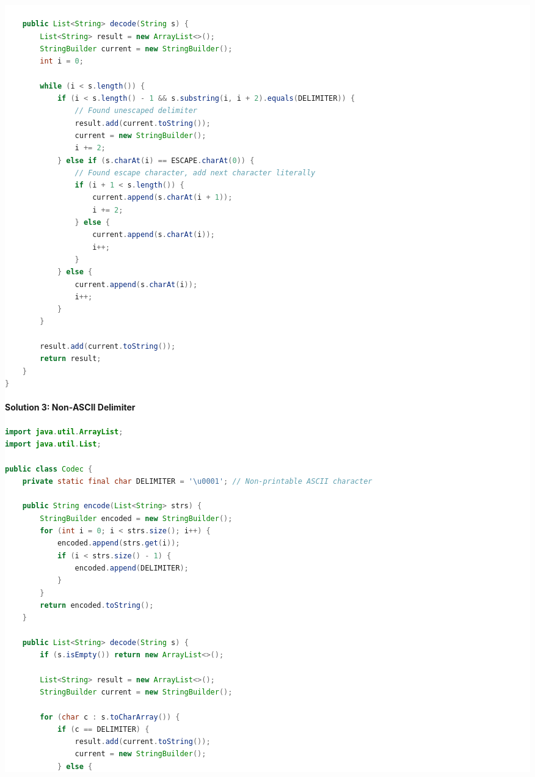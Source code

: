 ```java

    public List<String> decode(String s) {
        List<String> result = new ArrayList<>();
        StringBuilder current = new StringBuilder();
        int i = 0;
        
        while (i < s.length()) {
            if (i < s.length() - 1 && s.substring(i, i + 2).equals(DELIMITER)) {
                // Found unescaped delimiter
                result.add(current.toString());
                current = new StringBuilder();
                i += 2;
            } else if (s.charAt(i) == ESCAPE.charAt(0)) {
                // Found escape character, add next character literally
                if (i + 1 < s.length()) {
                    current.append(s.charAt(i + 1));
                    i += 2;
                } else {
                    current.append(s.charAt(i));
                    i++;
                }
            } else {
                current.append(s.charAt(i));
                i++;
            }
        }
        
        result.add(current.toString());
        return result;
    }
}
```

#### Solution 3: Non-ASCII Delimiter
```java
import java.util.ArrayList;
import java.util.List;

public class Codec {
    private static final char DELIMITER = '\u0001'; // Non-printable ASCII character
    
    public String encode(List<String> strs) {
        StringBuilder encoded = new StringBuilder();
        for (int i = 0; i < strs.size(); i++) {
            encoded.append(strs.get(i));
            if (i < strs.size() - 1) {
                encoded.append(DELIMITER);
            }
        }
        return encoded.toString();
    }

    public List<String> decode(String s) {
        if (s.isEmpty()) return new ArrayList<>();
        
        List<String> result = new ArrayList<>();
        StringBuilder current = new StringBuilder();
        
        for (char c : s.toCharArray()) {
            if (c == DELIMITER) {
                result.add(current.toString());
                current = new StringBuilder();
            } else {
```